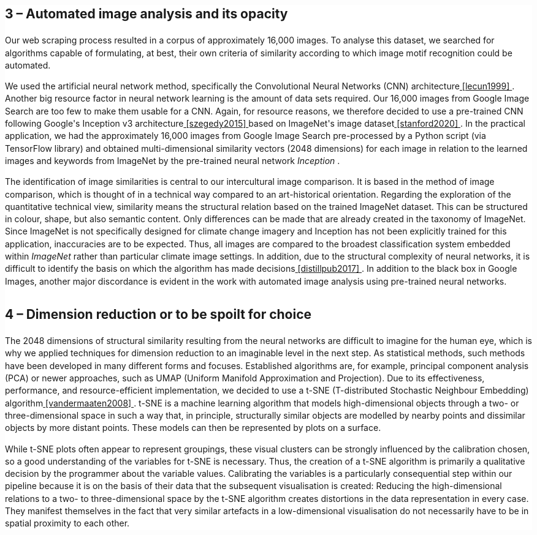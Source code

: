 

## 3 – Automated image analysis and its opacity

Our web scraping process resulted in a corpus of approximately 16,000 images. To analyse this dataset, we searched for algorithms capable of formulating, at best, their own criteria of similarity according to which image motif recognition could be automated.

We used the artificial neural network method, specifically the Convolutional Neural Networks (CNN) architecture<a class="footnote-ref" href="#lecun1999"> [lecun1999] </a>. Another big resource factor in neural network learning is the amount of data sets required. Our 16,000 images from Google Image Search are too few to make them usable for a CNN. Again, for resource reasons, we therefore decided to use a pre-trained CNN following Google's Inception v3 architecture<a class="footnote-ref" href="#szegedy2015"> [szegedy2015] </a>based on ImageNet's image dataset<a class="footnote-ref" href="#stanford2020"> [stanford2020] </a>. In the practical application, we had the approximately 16,000 images from Google Image Search pre-processed by a Python script (via TensorFlow library) and obtained multi-dimensional similarity vectors (2048 dimensions) for each image in relation to the learned images and keywords from ImageNet by the pre-trained neural network _Inception_ .

The identification of image similarities is central to our intercultural image comparison. It is based in the method of image comparison, which is thought of in a technical way compared to an art-historical orientation. Regarding the exploration of the quantitative technical view, similarity means the structural relation based on the trained ImageNet dataset. This can be structured in colour, shape, but also semantic content. Only differences can be made that are already created in the taxonomy of ImageNet. Since ImageNet is not specifically designed for climate change imagery and Inception has not been explicitly trained for this application, inaccuracies are to be expected. Thus, all images are compared to the broadest classification system embedded within _ImageNet_ rather than particular climate image settings. In addition, due to the structural complexity of neural networks, it is difficult to identify the basis on which the algorithm has made decisions<a class="footnote-ref" href="#distillpub2017"> [distillpub2017] </a>. In addition to the black box in Google Images, another major discordance is evident in the work with automated image analysis using pre-trained neural networks.




## 4 – Dimension reduction or to be spoilt for choice

The 2048 dimensions of structural similarity resulting from the neural networks are difficult to imagine for the human eye, which is why we applied techniques for dimension reduction to an imaginable level in the next step. As statistical methods, such methods have been developed in many different forms and focuses. Established algorithms are, for example, principal component analysis (PCA) or newer approaches, such as UMAP (Uniform Manifold Approximation and Projection). Due to its effectiveness, performance, and resource-efficient implementation, we decided to use a t-SNE (T-distributed Stochastic Neighbour Embedding) algorithm<a class="footnote-ref" href="#vandermaaten2008"> [vandermaaten2008] </a>. t-SNE is a machine learning algorithm that models high-dimensional objects through a two- or three-dimensional space in such a way that, in principle, structurally similar objects are modelled by nearby points and dissimilar objects by more distant points. These models can then be represented by plots on a surface.

While t-SNE plots often appear to represent groupings, these visual clusters can be strongly influenced by the calibration chosen, so a good understanding of the variables for t-SNE is necessary. Thus, the creation of a t-SNE algorithm is primarily a qualitative decision by the programmer about the variable values. Calibrating the variables is a particularly consequential step within our pipeline because it is on the basis of their data that the subsequent visualisation is created: Reducing the high-dimensional relations to a two- to three-dimensional space by the t-SNE algorithm creates distortions in the data representation in every case. They manifest themselves in the fact that very similar artefacts in a low-dimensional visualisation do not necessarily have to be in spatial proximity to each other.
